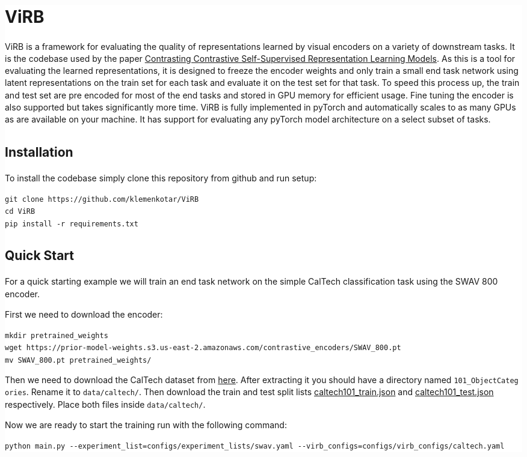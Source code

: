 # ViRB

ViRB is a framework for evaluating the quality of representations 
learned by visual encoders on a variety of downstream tasks. It is the 
codebase used by the paper [Contrasting Contrastive Self-Supervised 
Representation Learning Models](https://arxiv.org/pdf/2103.14005.pdf).
As this is a tool for evaluating the learned representations, it is 
designed to freeze the encoder weights and only train a small end task
network using latent representations on the train set for each
task and evaluate it on the test set for that task. To speed this process 
up, the train and test set are pre encoded for most of the end tasks and 
stored in GPU memory for efficient usage. Fine tuning the encoder is also 
supported but takes significantly more time.
ViRB is fully implemented in pyTorch and automatically scales to as many 
GPUs as are available on your machine. It has support for evaluating 
any pyTorch model architecture on a select subset of tasks.

## Installation

To install the codebase simply clone this repository from github and run setup:
```shell script
git clone https://github.com/klemenkotar/ViRB
cd ViRB
pip install -r requirements.txt
```

## Quick Start

For a quick starting example we will train an end task network on the simple
CalTech classification task using the SWAV 800 encoder.

First we need to download the encoder:
```shell script
mkdir pretrained_weights
wget https://prior-model-weights.s3.us-east-2.amazonaws.com/contrastive_encoders/SWAV_800.pt 
mv SWAV_800.pt pretrained_weights/
```

Then we need to download the CalTech dataset from 
[here](http://www.vision.caltech.edu/Image_Datasets/Caltech101/). After extracting it you
should have a directory named `101_ObjectCategories`. Rename it to `data/caltech/`.
Then download the train and test split lists [caltech101_train.json](https://prior-datasets.s3.us-east-2.amazonaws.com/ViRB/caltech101_test.json)
and [caltech101_test.json](https://prior-datasets.s3.us-east-2.amazonaws.com/ViRB/caltech101_test.json) respectively.
Place both files inside `data/caltech/`.

Now we are ready to start the training run with the following command:
```shell script
python main.py --experiment_list=configs/experiment_lists/swav.yaml --virb_configs=configs/virb_configs/caltech.yaml
```
